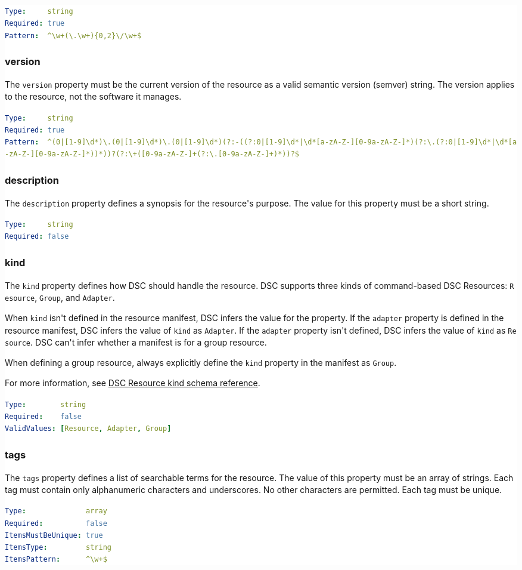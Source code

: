 ```yaml
Type:     string
Required: true
Pattern:  ^\w+(\.\w+){0,2}\/\w+$
```

### version

The `version` property must be the current version of the resource as a valid semantic version
(semver) string. The version applies to the resource, not the software it manages.

```yaml
Type:     string
Required: true
Pattern:  ^(0|[1-9]\d*)\.(0|[1-9]\d*)\.(0|[1-9]\d*)(?:-((?:0|[1-9]\d*|\d*[a-zA-Z-][0-9a-zA-Z-]*)(?:\.(?:0|[1-9]\d*|\d*[a-zA-Z-][0-9a-zA-Z-]*))*))?(?:\+([0-9a-zA-Z-]+(?:\.[0-9a-zA-Z-]+)*))?$
```

### description

The `description` property defines a synopsis for the resource's purpose. The value for this
property must be a short string.

```yaml
Type:     string
Required: false
```

### kind

The `kind` property defines how DSC should handle the resource. DSC supports three kinds of
command-based DSC Resources: `Resource`, `Group`, and `Adapter`.

When `kind` isn't defined in the resource manifest, DSC infers the value for the property. If the
`adapter` property is defined in the resource manifest, DSC infers the value of `kind` as
`Adapter`. If the `adapter` property isn't defined, DSC infers the value of `kind` as `Resource`.
DSC can't infer whether a manifest is for a group resource.

When defining a group resource, always explicitly define the `kind` property in the manifest as
`Group`.

For more information, see [DSC Resource kind schema reference][02].

```yaml
Type:        string
Required:    false
ValidValues: [Resource, Adapter, Group]
```

### tags

The `tags` property defines a list of searchable terms for the resource. The value of this
property must be an array of strings. Each tag must contain only alphanumeric characters and
underscores. No other characters are permitted. Each tag must be unique.

```yaml
Type:              array
Required:          false
ItemsMustBeUnique: true
ItemsType:         string
ItemsPattern:      ^\w+$
```


[01]: ../../definitions/resourceType.md
[02]: ../../definitions/resourceKind.md
[03]: ../../../cli/config/export.md
[04]: ../../../cli/resource/export.md
[05]: ../../../cli/resource/get.md
[06]: ../../../cli/resource/get.md#-a---all
[07]: export.md
[08]: get.md
[09]: set.md
[10]: test.md
[11]: validate.md
[12]: provider.md
[13]: schema/property.md
